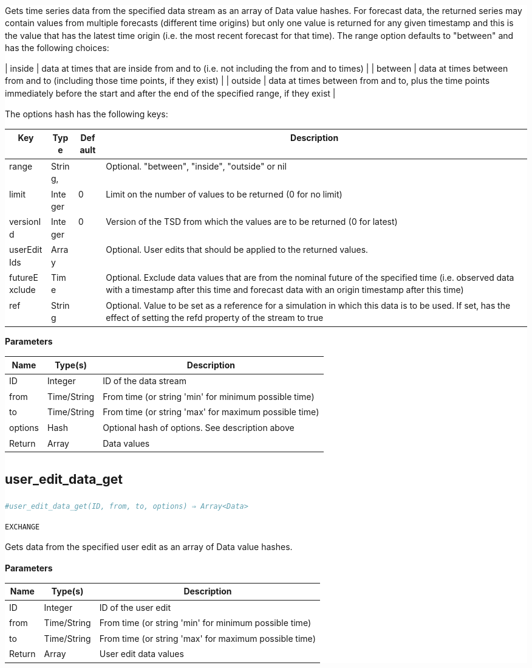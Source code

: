 Gets time series data from the specified data stream as an array of Data value hashes. For forecast data, the returned series may contain values from multiple forecasts (different time origins) but only one value is returned for any given timestamp and this is the value that has the latest time origin (i.e. the most recent forecast for that time). The range option defaults to "between" and has the following choices:

| inside  | data at times that are inside from and to (i.e. not including the from and to times) |
| between | data at times between from and to (including those time points, if they exist) |
| outside | data at times between from and to, plus the time points immediately before the start and after the end of the specified range, if they exist |

The options hash has the following keys:

| Key                | Type            | Default | Description                                                                             |
| ------------------ | --------------- | ------- | ---------------------------------------|
| range              | String,         |         | Optional. "between", "inside", "outside" or nil  |
| limit              | Integer         | 0       | Limit on the number of values to be returned (0 for no limit) |
| versionId          | Integer         | 0       | Version of the TSD from which the values are to be returned (0 for latest) |
| userEditIds        | Array<Integer>  |         | Optional. User edits that should be applied to the returned values. |
| futureExclude      | Time            |         | Optional. Exclude data values that are from the nominal future of the specified time (i.e. observed data with a timestamp after this time and forecast data with an origin timestamp after this time) |
| ref                | String          |         | Optional. Value to be set as a reference for a simulation in which this data is to be used. If set, has the effect of setting the refd property of the stream to true |

**Parameters**

| Name    | Type(s)       | Description                                           |
| ------- | ------------- | ----------------------------------------------------- |
| ID      | Integer       | ID of the data stream                                 |
| from    | Time/String   | From time (or string 'min' for minimum possible time) |
| to      | Time/String   | From time (or string 'max' for maximum possible time) |
| options | Hash          | Optional hash of options. See description above       |
| Return  | Array<Data>   | Data values                                           |

## user_edit_data_get

```ruby
#user_edit_data_get(ID, from, to, options) ⇒ Array<Data>
```

`EXCHANGE`

Gets data from the specified user edit as an array of Data value hashes.

**Parameters**

| Name   | Type(s)       | Description                                           |
| ------ | ------------- | ----------------------------------------------------- |
| ID     | Integer       | ID of the user edit                                   |
| from    | Time/String  | From time (or string 'min' for minimum possible time) |
| to      | Time/String  | From time (or string 'max' for maximum possible time) |
| Return | Array<Data>   | User edit data values                                 |
